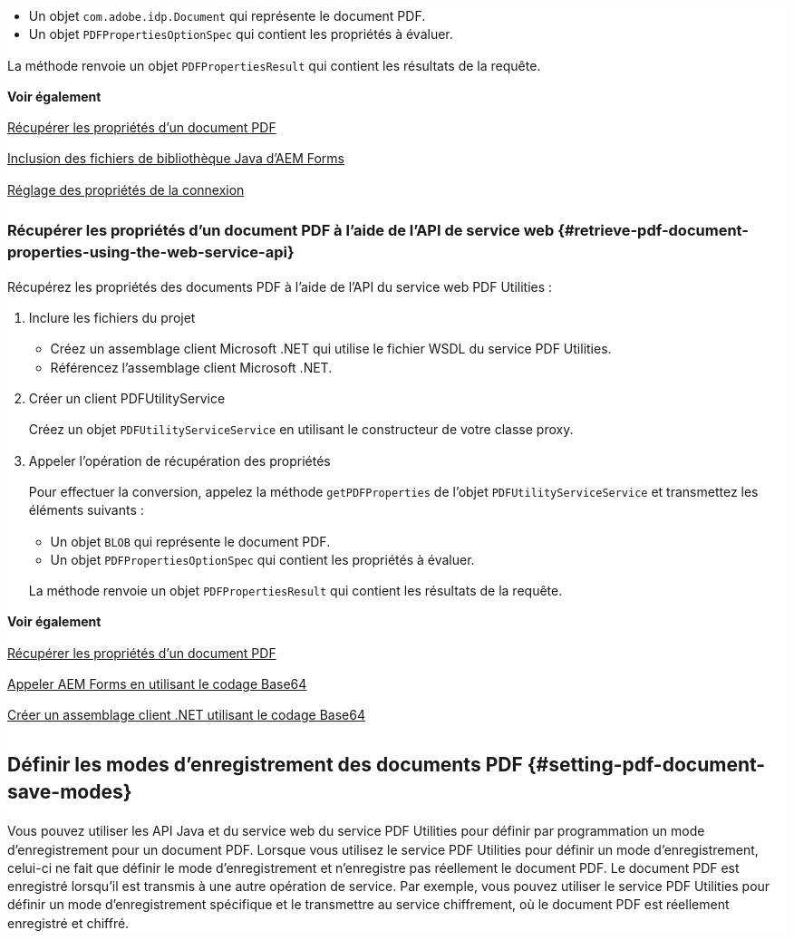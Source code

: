    * Un objet `com.adobe.idp.Document` qui représente le document PDF.
   * Un objet `PDFPropertiesOptionSpec` qui contient les propriétés à évaluer.

   La méthode renvoie un objet `PDFPropertiesResult` qui contient les résultats de la requête.

**Voir également**

[Récupérer les propriétés d’un document PDF](pdf-utilities.md#retrieving-pdf-document-properties)

[Inclusion des fichiers de bibliothèque Java d’AEM Forms](/help/forms/developing/invoking-aem-forms-using-java.md#including-aem-forms-java-library-files)

[Réglage des propriétés de la connexion](/help/forms/developing/invoking-aem-forms-using-java.md#setting-connection-properties)

### Récupérer les propriétés d’un document PDF à l’aide de l’API de service web {#retrieve-pdf-document-properties-using-the-web-service-api}

Récupérez les propriétés des documents PDF à l’aide de l’API du service web PDF Utilities :

1. Inclure les fichiers du projet

   * Créez un assemblage client Microsoft .NET qui utilise le fichier WSDL du service PDF Utilities.
   * Référencez l’assemblage client Microsoft .NET.

1. Créer un client PDFUtilityService

   Créez un objet `PDFUtilityServiceService` en utilisant le constructeur de votre classe proxy.

1. Appeler l’opération de récupération des propriétés

   Pour effectuer la conversion, appelez la méthode `getPDFProperties` de l’objet `PDFUtilityServiceService` et transmettez les éléments suivants :

   * Un objet `BLOB` qui représente le document PDF.
   * Un objet `PDFPropertiesOptionSpec` qui contient les propriétés à évaluer.

   La méthode renvoie un objet `PDFPropertiesResult` qui contient les résultats de la requête.

**Voir également**

[Récupérer les propriétés d’un document PDF](pdf-utilities.md#retrieving-pdf-document-properties)

[Appeler AEM Forms en utilisant le codage Base64](/help/forms/developing/invoking-aem-forms-using-web.md#invoking-aem-forms-using-base64-encoding)

[Créer un assemblage client .NET utilisant le codage Base64](/help/forms/developing/invoking-aem-forms-using-web.md#creating-a-net-client-assembly-that-uses-base64-encoding)

## Définir les modes d’enregistrement des documents PDF {#setting-pdf-document-save-modes}

Vous pouvez utiliser les API Java et du service web du service PDF Utilities pour définir par programmation un mode d’enregistrement pour un document PDF. Lorsque vous utilisez le service PDF Utilities pour définir un mode d’enregistrement, celui-ci ne fait que définir le mode d’enregistrement et n’enregistre pas réellement le document PDF. Le document PDF est enregistré lorsqu’il est transmis à une autre opération de service. Par exemple, vous pouvez utiliser le service PDF Utilities pour définir un mode d’enregistrement spécifique et le transmettre au service chiffrement, où le document PDF est réellement enregistré et chiffré.
